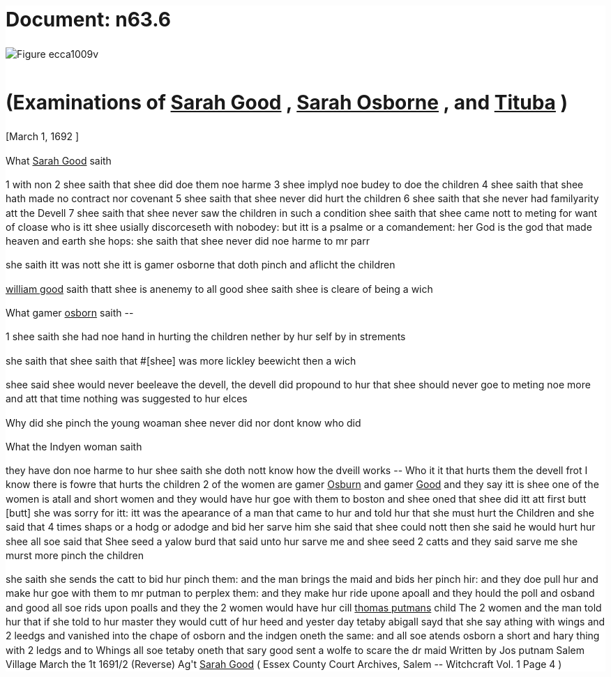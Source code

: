 # Document: n63.6

![Figure ecca1009v](/assets/thumb/ecca1009v.jpg)

# (Examinations of [Sarah Good](/tag/goosar.html) , [Sarah Osborne](/tag/osbsar.html) , and [Tituba](/tag/tituba.html) )

[March 1, 1692 ]

What [Sarah Good](/tag/goosar.html) saith

1 with non 2 shee saith that shee did doe them noe harme 3 shee implyd noe budey to doe the children 4 shee saith that shee hath made no contract nor covenant 5 shee saith that shee never did hurt the children 6 shee saith that she never had familyarity att the Devell 7 shee saith that shee never saw the children in such a condition shee saith that shee came nott to meting for want of cloase who is itt shee usially discorceseth with nobodey: but itt is a psalme or a comandement: her God is the god that made heaven and earth she hops: she saith that shee never did noe harme to mr parr

she saith itt was nott she itt is gamer osborne that doth pinch and aflicht the children

[william good](/tag/goowil.html) saith thatt shee is anenemy to all good shee saith shee is cleare of being a wich

What gamer [osborn](/tag/osbsar.html) saith --

1 shee saith she had noe hand in hurting the children nether by hur self by in strements 

she saith that shee saith that #[shee] was more lickley beewicht then a wich 

shee said shee would never beeleave the devell, the devell did propound to hur that shee should never goe to meting noe more and att that time nothing was suggested to hur elces

Why did she pinch the young woaman shee never did nor dont know who did 

 

What the Indyen woman saith 

they have don noe harme to hur shee saith she doth nott know how the dveill works -- Who it it that hurts them the devell frot I know there is fowre that hurts the children 2 of the women are gamer [Osburn](/tag/osbsar.html) and gamer [Good](/tag/goosar.html) and they say itt is shee one of the women is atall and short women and they would have hur goe with them to boston and shee oned that shee did itt att first butt [butt] she was sorry for itt: itt was the apearance of a man that came to hur and told hur that she must hurt the Children and she said that 4 times shaps or a hodg or adodge and bid her sarve him she said that shee could nott then she said he would hurt hur shee all soe said that Shee seed a yalow burd that said unto hur sarve me and shee seed 2 catts and they said sarve me she murst more pinch the children

she saith she sends the catt to bid hur pinch them: and the man brings the maid and bids her pinch hir: and they doe pull hur and make hur goe with them to mr putman to perplex them: and they make hur ride upone apoall and they hould the poll and osband and good all soe rids upon poalls and they the 2 women would have hur cill [thomas putmans](/tag/puttho.html) child The 2 women and the man told hur that if she told to hur master they would cutt of hur heed and yester day tetaby abigall sayd that she say athing with wings and 2 leedgs and vanished into the chape of osborn and the indgen oneth the same: and all soe atends osborn a short and hary thing with 2 ledgs and to Whings all soe tetaby oneth that sary good sent a wolfe to scare the dr maid
Written by Jos putnam  Salem Village  March the 1t 1691/2  (Reverse) Ag't [Sarah Good](/tag/goosar.html) ( Essex County Court Archives, Salem -- Witchcraft Vol. 1 Page 4 )
